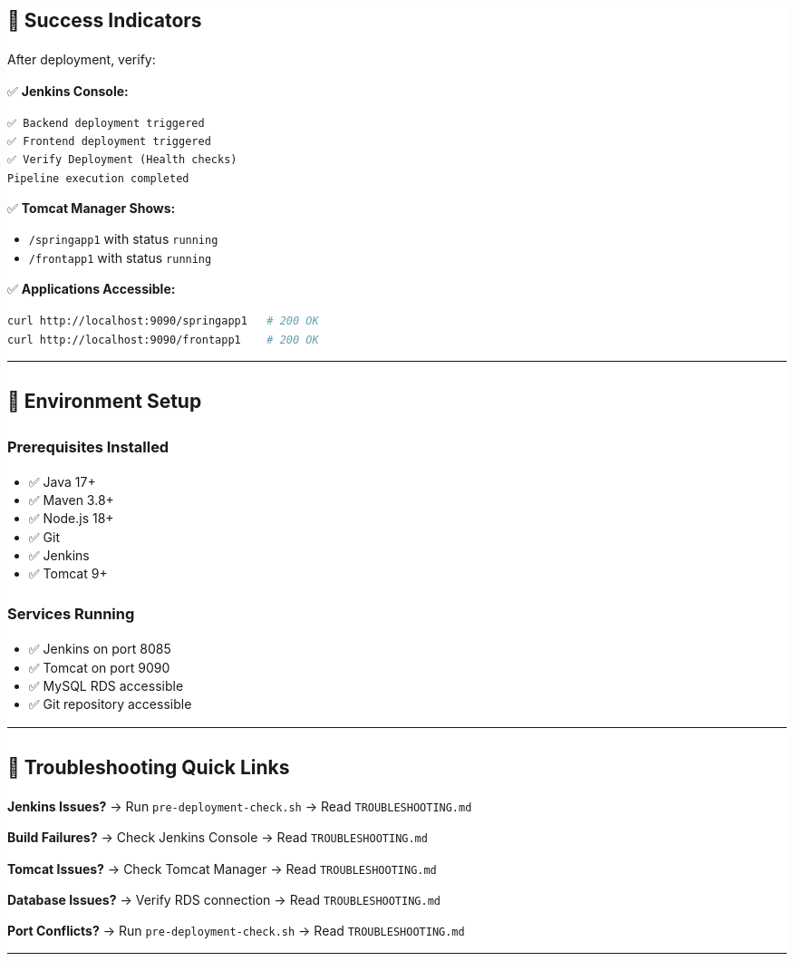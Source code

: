 
## 🎯 Success Indicators

After deployment, verify:

✅ **Jenkins Console:**
```
✅ Backend deployment triggered
✅ Frontend deployment triggered
✅ Verify Deployment (Health checks)
Pipeline execution completed
```

✅ **Tomcat Manager Shows:**
- `/springapp1` with status `running`
- `/frontapp1` with status `running`

✅ **Applications Accessible:**
```bash
curl http://localhost:9090/springapp1   # 200 OK
curl http://localhost:9090/frontapp1    # 200 OK
```

---

## 🔧 Environment Setup

### Prerequisites Installed
- ✅ Java 17+
- ✅ Maven 3.8+
- ✅ Node.js 18+
- ✅ Git
- ✅ Jenkins
- ✅ Tomcat 9+

### Services Running
- ✅ Jenkins on port 8085
- ✅ Tomcat on port 9090
- ✅ MySQL RDS accessible
- ✅ Git repository accessible

---

## 🚨 Troubleshooting Quick Links

**Jenkins Issues?** → Run `pre-deployment-check.sh` → Read `TROUBLESHOOTING.md`

**Build Failures?** → Check Jenkins Console → Read `TROUBLESHOOTING.md`

**Tomcat Issues?** → Check Tomcat Manager → Read `TROUBLESHOOTING.md`

**Database Issues?** → Verify RDS connection → Read `TROUBLESHOOTING.md`

**Port Conflicts?** → Run `pre-deployment-check.sh` → Read `TROUBLESHOOTING.md`

---